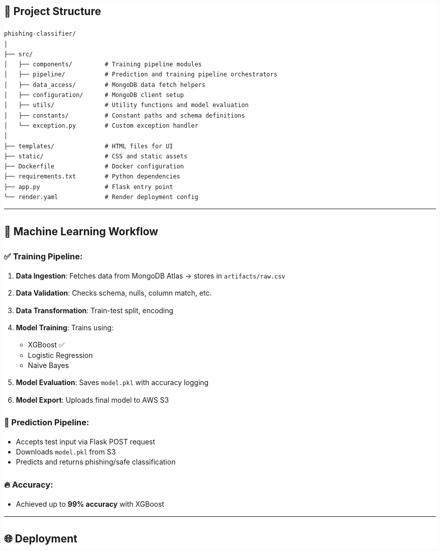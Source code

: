 
## 🧱 Project Structure

```
phishing-classifier/
│
├── src/
│   ├── components/         # Training pipeline modules
│   ├── pipeline/           # Prediction and training pipeline orchestrators
│   ├── data_access/        # MongoDB data fetch helpers
│   ├── configuration/      # MongoDB client setup
│   ├── utils/              # Utility functions and model evaluation
│   ├── constants/          # Constant paths and schema definitions
│   └── exception.py        # Custom exception handler
│
├── templates/              # HTML files for UI
├── static/                 # CSS and static assets
├── Dockerfile              # Docker configuration
├── requirements.txt        # Python dependencies
├── app.py                  # Flask entry point
└── render.yaml             # Render deployment config
```

---

## 🧪 Machine Learning Workflow

### ✅ Training Pipeline:

1. **Data Ingestion**: Fetches data from MongoDB Atlas → stores in `artifacts/raw.csv`
2. **Data Validation**: Checks schema, nulls, column match, etc.
3. **Data Transformation**: Train-test split, encoding
4. **Model Training**: Trains using:

   * XGBoost ✅
   * Logistic Regression
   * Naive Bayes
5. **Model Evaluation**: Saves `model.pkl` with accuracy logging
6. **Model Export**: Uploads final model to AWS S3

### 🔄 Prediction Pipeline:

* Accepts test input via Flask POST request
* Downloads `model.pkl` from S3
* Predicts and returns phishing/safe classification

### 🔥 Accuracy:

* Achieved up to **99% accuracy** with XGBoost

---

## 🌐 Deployment
